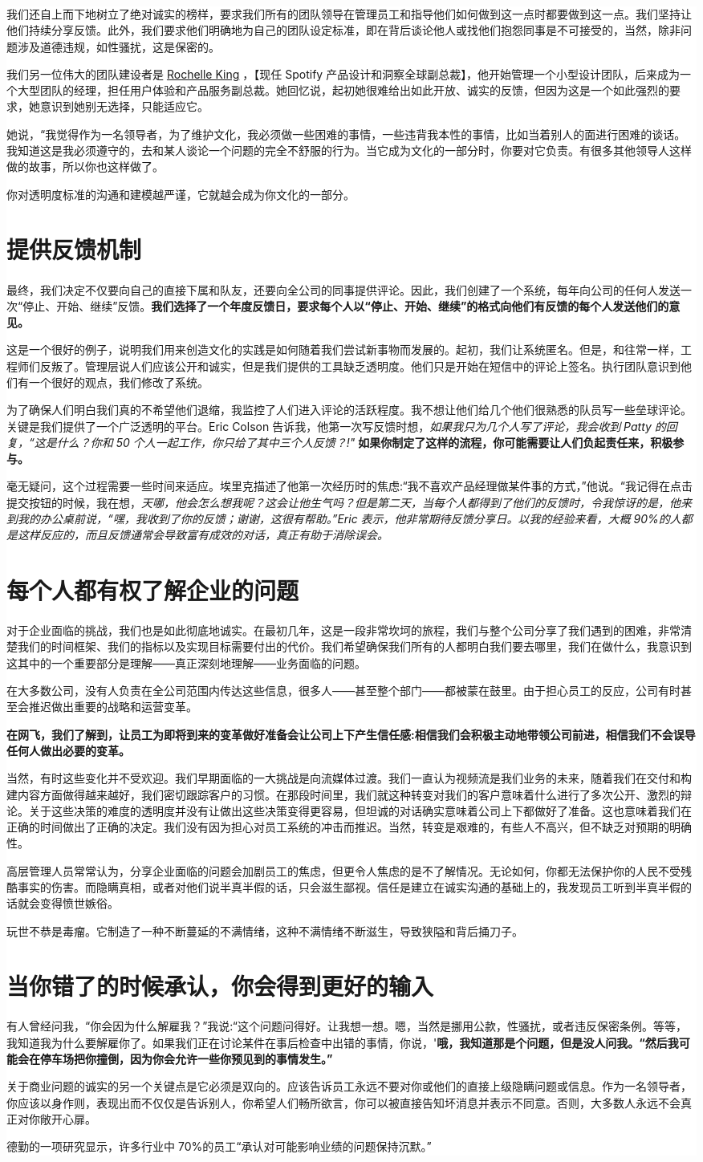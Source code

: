 我们还自上而下地树立了绝对诚实的榜样，要求我们所有的团队领导在管理员工和指导他们如何做到这一点时都要做到这一点。我们坚持让他们持续分享反馈。此外，我们要求他们明确地为自己的团队设定标准，即在背后谈论他人或找他们抱怨同事是不可接受的，当然，除非问题涉及道德违规，如性骚扰，这是保密的。

我们另一位伟大的团队建设者是 [Rochelle King](https://www.linkedin.com/in/rochelleking/ "null") ，【现任 Spotify 产品设计和洞察全球副总裁】，他开始管理一个小型设计团队，后来成为一个大型团队的经理，担任用户体验和产品服务副总裁。她回忆说，起初她很难给出如此开放、诚实的反馈，但因为这是一个如此强烈的要求，她意识到她别无选择，只能适应它。

她说，“我觉得作为一名领导者，为了维护文化，我必须做一些困难的事情，一些违背我本性的事情，比如当着别人的面进行困难的谈话。我知道这是我必须遵守的，去和某人谈论一个问题的完全不舒服的行为。当它成为文化的一部分时，你要对它负责。有很多其他领导人这样做的故事，所以你也这样做了。

你对透明度标准的沟通和建模越严谨，它就越会成为你文化的一部分。

# 提供反馈机制

最终，我们决定不仅要向自己的直接下属和队友，还要向全公司的同事提供评论。因此，我们创建了一个系统，每年向公司的任何人发送一次“停止、开始、继续”反馈。**我们选择了一个年度反馈日，要求每个人以“停止、开始、继续”的格式向他们有反馈的每个人发送他们的意见。**

这是一个很好的例子，说明我们用来创造文化的实践是如何随着我们尝试新事物而发展的。起初，我们让系统匿名。但是，和往常一样，工程师们反叛了。管理层说人们应该公开和诚实，但是我们提供的工具缺乏透明度。他们只是开始在短信中的评论上签名。执行团队意识到他们有一个很好的观点，我们修改了系统。

为了确保人们明白我们真的不希望他们退缩，我监控了人们进入评论的活跃程度。我不想让他们给几个他们很熟悉的队员写一些垒球评论。关键是我们提供了一个广泛透明的平台。Eric Colson 告诉我，他第一次写反馈时想，*如果我只为几个人写了评论，我会收到 Patty 的回复，“这是什么？你和 50 个人一起工作，你只给了其中三个人反馈？!"* **如果你制定了这样的流程，你可能需要让人们负起责任来，积极参与。**

毫无疑问，这个过程需要一些时间来适应。埃里克描述了他第一次经历时的焦虑:“我不喜欢产品经理做某件事的方式，”他说。“我记得在点击提交按钮的时候，我在想，*天哪，他会怎么想我呢？这会让他生气吗？但是第二天，当每个人都得到了他们的反馈时，令我惊讶的是，他来到我的办公桌前说，“嘿，我收到了你的反馈；谢谢，这很有帮助。”Eric 表示，他非常期待反馈分享日。以我的经验来看，大概 90%的人都是这样反应的，而且反馈通常会导致富有成效的对话，真正有助于消除误会。*

# 每个人都有权了解企业的问题

对于企业面临的挑战，我们也是如此彻底地诚实。在最初几年，这是一段非常坎坷的旅程，我们与整个公司分享了我们遇到的困难，非常清楚我们的时间框架、我们的指标以及实现目标需要付出的代价。我们希望确保我们所有的人都明白我们要去哪里，我们在做什么，我意识到这其中的一个重要部分是理解——真正深刻地理解——业务面临的问题。

在大多数公司，没有人负责在全公司范围内传达这些信息，很多人——甚至整个部门——都被蒙在鼓里。由于担心员工的反应，公司有时甚至会推迟做出重要的战略和运营变革。

**在网飞，我们了解到，让员工为即将到来的变革做好准备会让公司上下产生信任感:相信我们会积极主动地带领公司前进，相信我们不会误导任何人做出必要的变革。**

当然，有时这些变化并不受欢迎。我们早期面临的一大挑战是向流媒体过渡。我们一直认为视频流是我们业务的未来，随着我们在交付和构建内容方面做得越来越好，我们密切跟踪客户的习惯。在那段时间里，我们就这种转变对我们的客户意味着什么进行了多次公开、激烈的辩论。关于这些决策的难度的透明度并没有让做出这些决策变得更容易，但坦诚的对话确实意味着公司上下都做好了准备。这也意味着我们在正确的时间做出了正确的决定。我们没有因为担心对员工系统的冲击而推迟。当然，转变是艰难的，有些人不高兴，但不缺乏对预期的明确性。

高层管理人员常常认为，分享企业面临的问题会加剧员工的焦虑，但更令人焦虑的是不了解情况。无论如何，你都无法保护你的人民不受残酷事实的伤害。而隐瞒真相，或者对他们说半真半假的话，只会滋生鄙视。信任是建立在诚实沟通的基础上的，我发现员工听到半真半假的话就会变得愤世嫉俗。

玩世不恭是毒瘤。它制造了一种不断蔓延的不满情绪，这种不满情绪不断滋生，导致狭隘和背后捅刀子。

# 当你错了的时候承认，你会得到更好的输入

有人曾经问我，“你会因为什么解雇我？”我说:“这个问题问得好。让我想一想。嗯，当然是挪用公款，性骚扰，或者违反保密条例。等等，我知道我为什么要解雇你了。如果我们正在讨论某件在事后检查中出错的事情，你说，'**哦，我知道那是个问题，但是没人问我。“然后我可能会在停车场把你撞倒，因为你会允许一些你预见到的事情发生。”**

关于商业问题的诚实的另一个关键点是它必须是双向的。应该告诉员工永远不要对你或他们的直接上级隐瞒问题或信息。作为一名领导者，你应该以身作则，表现出而不仅仅是告诉别人，你希望人们畅所欲言，你可以被直接告知坏消息并表示不同意。否则，大多数人永远不会真正对你敞开心扉。

德勤的一项研究显示，许多行业中 70%的员工“承认对可能影响业绩的问题保持沉默。”
